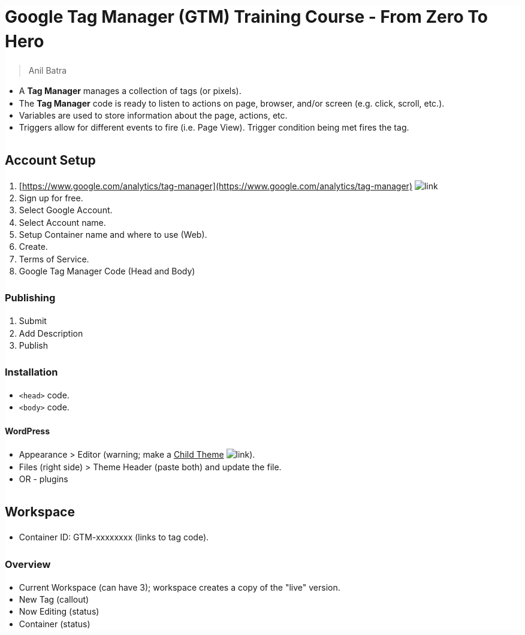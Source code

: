 # Google Tag Manager (GTM) Training Course - From Zero To Hero

> Anil Batra

* A **Tag Manager** manages a collection of tags (or pixels).
* The **Tag Manager** code is ready to listen to actions on page, browser, and/or screen (e.g. click, scroll, etc.).
* Variables are used to store information about the page, actions, etc.
* Triggers allow for different events to fire (i.e. Page View). Trigger condition being met fires the tag.

## Account Setup

1. [https://www.google.com/analytics/tag-manager](https://www.google.com/analytics/tag-manager) ![link](../../../foreign.png)
2. Sign up for free.
3. Select Google Account.
4. Select Account name.
5. Setup Container name and where to use (Web).
6. Create.
7. Terms of Service.
8. Google Tag Manager Code (Head and Body)

### Publishing

1. Submit
2. Add Description
3. Publish

### Installation

* `<head>` code.
* `<body>` code.

#### WordPress

* Appearance > Editor (warning; make a [Child Theme](https://codex.wordpress.org/Child_Themes) ![link](../../../foreign.png)).
* Files (right side) > Theme Header (paste both) and update the file.
* OR - plugins

## Workspace

* Container ID: GTM-xxxxxxxx (links to tag code).

### Overview

* Current Workspace (can have 3); workspace creates a copy of the "live" version.
* New Tag (callout)
* Now Editing (status)
* Container (status)
